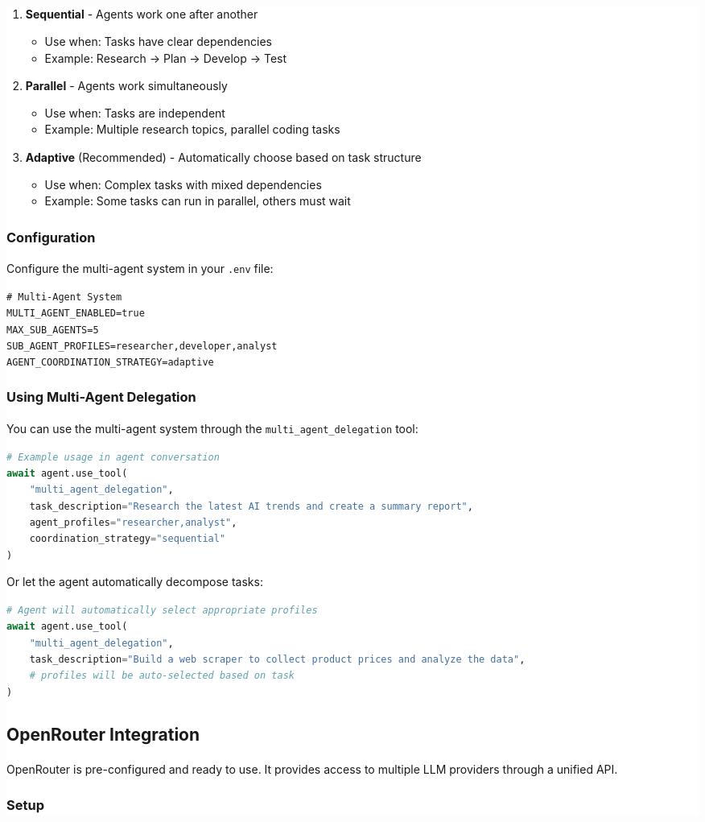 1. **Sequential** - Agents work one after another
   - Use when: Tasks have clear dependencies
   - Example: Research → Plan → Develop → Test

2. **Parallel** - Agents work simultaneously
   - Use when: Tasks are independent
   - Example: Multiple research topics, parallel coding tasks

3. **Adaptive** (Recommended) - Automatically choose based on task structure
   - Use when: Complex tasks with mixed dependencies
   - Example: Some tasks can run in parallel, others must wait

### Configuration

Configure the multi-agent system in your `.env` file:

```env
# Multi-Agent System
MULTI_AGENT_ENABLED=true
MAX_SUB_AGENTS=5
SUB_AGENT_PROFILES=researcher,developer,analyst
AGENT_COORDINATION_STRATEGY=adaptive
```

### Using Multi-Agent Delegation

You can use the multi-agent system through the `multi_agent_delegation` tool:

```python
# Example usage in agent conversation
await agent.use_tool(
    "multi_agent_delegation",
    task_description="Research the latest AI trends and create a summary report",
    agent_profiles="researcher,analyst",
    coordination_strategy="sequential"
)
```

Or let the agent automatically decompose tasks:

```python
# Agent will automatically select appropriate profiles
await agent.use_tool(
    "multi_agent_delegation",
    task_description="Build a web scraper to collect product prices and analyze the data",
    # profiles will be auto-selected based on task
)
```

## OpenRouter Integration

OpenRouter is pre-configured and ready to use. It provides access to multiple LLM providers through a unified API.

### Setup
